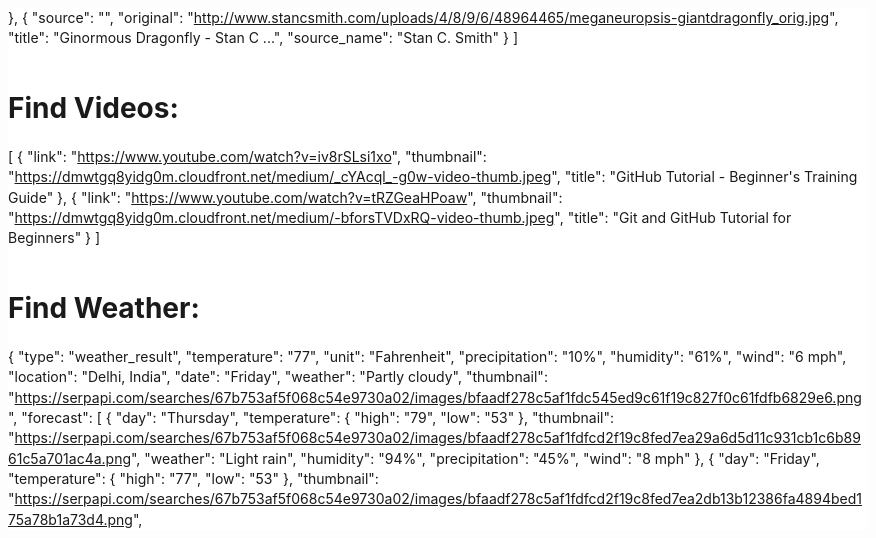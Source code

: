   },
  {
    "source": "",
    "original": "http://www.stancsmith.com/uploads/4/8/9/6/48964465/meganeuropsis-giantdragonfly_orig.jpg",
    "title": "Ginormous Dragonfly - Stan C ...",
    "source_name": "Stan C. Smith"
  }
]

# Find Videos:

[
  {
    "link": "https://www.youtube.com/watch?v=iv8rSLsi1xo",
    "thumbnail": "https://dmwtgq8yidg0m.cloudfront.net/medium/_cYAcql_-g0w-video-thumb.jpeg",
    "title": "GitHub Tutorial - Beginner's Training Guide"
  },
  {
    "link": "https://www.youtube.com/watch?v=tRZGeaHPoaw",
    "thumbnail": "https://dmwtgq8yidg0m.cloudfront.net/medium/-bforsTVDxRQ-video-thumb.jpeg",
    "title": "Git and GitHub Tutorial for Beginners"
  }
]


# Find Weather:


{
  "type": "weather_result",
  "temperature": "77",
  "unit": "Fahrenheit",
  "precipitation": "10%",
  "humidity": "61%",
  "wind": "6 mph",
  "location": "Delhi, India",
  "date": "Friday",
  "weather": "Partly cloudy",
  "thumbnail": "https://serpapi.com/searches/67b753af5f068c54e9730a02/images/bfaadf278c5af1fdc545ed9c61f19c827f0c61fdfb6829e6.png",
  "forecast": [
    {
      "day": "Thursday",
      "temperature": {
        "high": "79",
        "low": "53"
      },
      "thumbnail": "https://serpapi.com/searches/67b753af5f068c54e9730a02/images/bfaadf278c5af1fdfcd2f19c8fed7ea29a6d5d11c931cb1c6b8961c5a701ac4a.png",
      "weather": "Light rain",
      "humidity": "94%",
      "precipitation": "45%",
      "wind": "8 mph"
    },
    {
      "day": "Friday",
      "temperature": {
        "high": "77",
        "low": "53"
      },
      "thumbnail": "https://serpapi.com/searches/67b753af5f068c54e9730a02/images/bfaadf278c5af1fdfcd2f19c8fed7ea2db13b12386fa4894bed175a78b1a73d4.png",